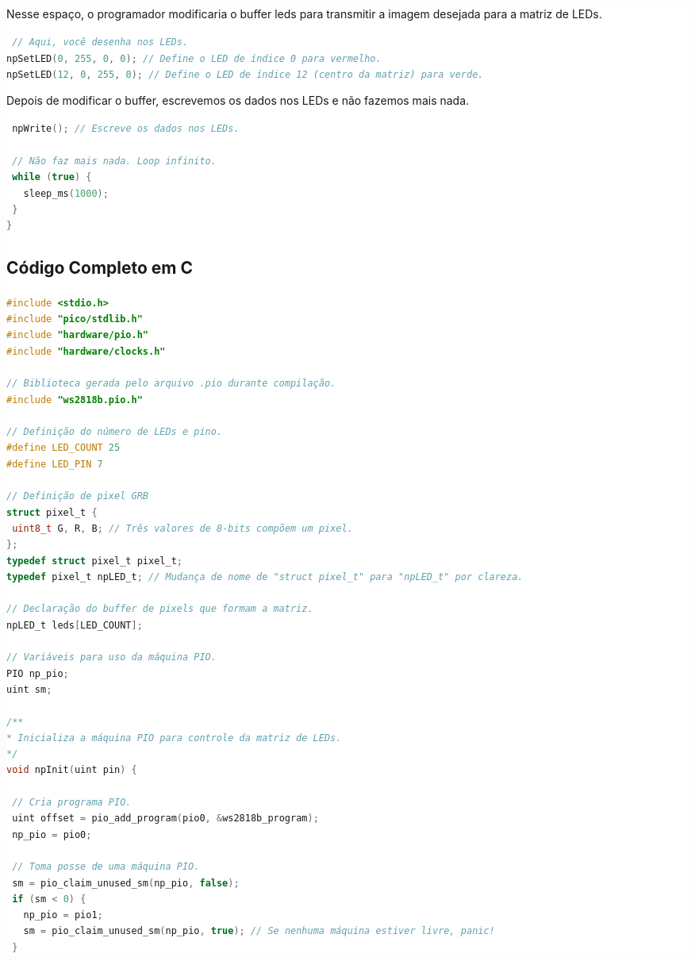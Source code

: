 Nesse espaço, o programador modificaria o buffer leds para transmitir a imagem desejada para a matriz de LEDs.

```c
 // Aqui, você desenha nos LEDs.
npSetLED(0, 255, 0, 0); // Define o LED de índice 0 para vermelho.
npSetLED(12, 0, 255, 0); // Define o LED de índice 12 (centro da matriz) para verde.
```

Depois de modificar o buffer, escrevemos os dados nos LEDs e não fazemos mais nada.

```c
 npWrite(); // Escreve os dados nos LEDs.

 // Não faz mais nada. Loop infinito.
 while (true) {
   sleep_ms(1000);
 }
}
```

## Código Completo em C

```c
#include <stdio.h>
#include "pico/stdlib.h"
#include "hardware/pio.h"
#include "hardware/clocks.h"

// Biblioteca gerada pelo arquivo .pio durante compilação.
#include "ws2818b.pio.h"

// Definição do número de LEDs e pino.
#define LED_COUNT 25
#define LED_PIN 7

// Definição de pixel GRB
struct pixel_t {
 uint8_t G, R, B; // Três valores de 8-bits compõem um pixel.
};
typedef struct pixel_t pixel_t;
typedef pixel_t npLED_t; // Mudança de nome de "struct pixel_t" para "npLED_t" por clareza.

// Declaração do buffer de pixels que formam a matriz.
npLED_t leds[LED_COUNT];

// Variáveis para uso da máquina PIO.
PIO np_pio;
uint sm;

/**
* Inicializa a máquina PIO para controle da matriz de LEDs.
*/
void npInit(uint pin) {

 // Cria programa PIO.
 uint offset = pio_add_program(pio0, &ws2818b_program);
 np_pio = pio0;

 // Toma posse de uma máquina PIO.
 sm = pio_claim_unused_sm(np_pio, false);
 if (sm < 0) {
   np_pio = pio1;
   sm = pio_claim_unused_sm(np_pio, true); // Se nenhuma máquina estiver livre, panic!
 }

```